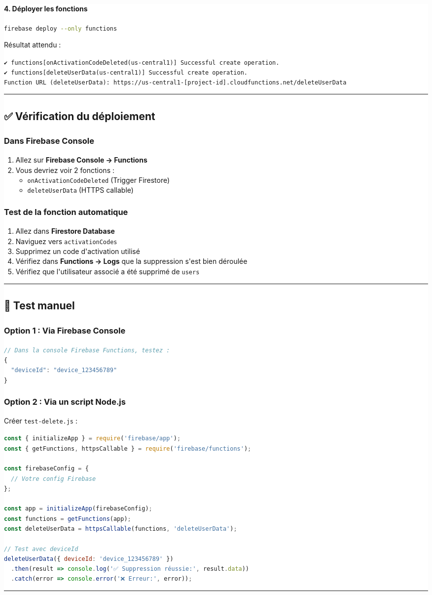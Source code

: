 #### 4. Déployer les fonctions
```bash
firebase deploy --only functions
```

Résultat attendu :
```
✔ functions[onActivationCodeDeleted(us-central1)] Successful create operation.
✔ functions[deleteUserData(us-central1)] Successful create operation.
Function URL (deleteUserData): https://us-central1-[project-id].cloudfunctions.net/deleteUserData
```

---

## ✅ Vérification du déploiement

### Dans Firebase Console

1. Allez sur **Firebase Console → Functions**
2. Vous devriez voir 2 fonctions :
   - `onActivationCodeDeleted` (Trigger Firestore)
   - `deleteUserData` (HTTPS callable)

### Test de la fonction automatique

1. Allez dans **Firestore Database**
2. Naviguez vers `activationCodes`
3. Supprimez un code d'activation utilisé
4. Vérifiez dans **Functions → Logs** que la suppression s'est bien déroulée
5. Vérifiez que l'utilisateur associé a été supprimé de `users`

---

## 🧪 Test manuel

### Option 1 : Via Firebase Console

```javascript
// Dans la console Firebase Functions, testez :
{
  "deviceId": "device_123456789"
}
```

### Option 2 : Via un script Node.js

Créer `test-delete.js` :
```javascript
const { initializeApp } = require('firebase/app');
const { getFunctions, httpsCallable } = require('firebase/functions');

const firebaseConfig = {
  // Votre config Firebase
};

const app = initializeApp(firebaseConfig);
const functions = getFunctions(app);
const deleteUserData = httpsCallable(functions, 'deleteUserData');

// Test avec deviceId
deleteUserData({ deviceId: 'device_123456789' })
  .then(result => console.log('✅ Suppression réussie:', result.data))
  .catch(error => console.error('❌ Erreur:', error));
```

---
